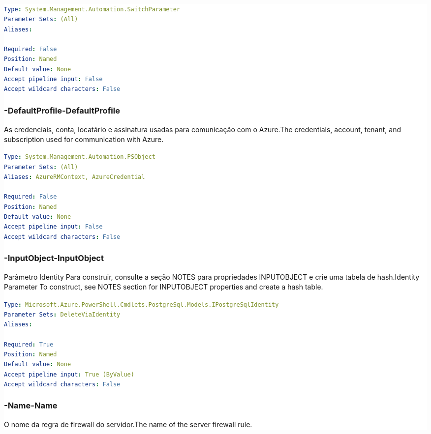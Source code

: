 ```yaml
Type: System.Management.Automation.SwitchParameter
Parameter Sets: (All)
Aliases:

Required: False
Position: Named
Default value: None
Accept pipeline input: False
Accept wildcard characters: False
```

### <span data-ttu-id="97566-117">-DefaultProfile</span><span class="sxs-lookup"><span data-stu-id="97566-117">-DefaultProfile</span></span>
<span data-ttu-id="97566-118">As credenciais, conta, locatário e assinatura usadas para comunicação com o Azure.</span><span class="sxs-lookup"><span data-stu-id="97566-118">The credentials, account, tenant, and subscription used for communication with Azure.</span></span>

```yaml
Type: System.Management.Automation.PSObject
Parameter Sets: (All)
Aliases: AzureRMContext, AzureCredential

Required: False
Position: Named
Default value: None
Accept pipeline input: False
Accept wildcard characters: False
```

### <span data-ttu-id="97566-119">-InputObject</span><span class="sxs-lookup"><span data-stu-id="97566-119">-InputObject</span></span>
<span data-ttu-id="97566-120">Parâmetro Identity Para construir, consulte a seção NOTES para propriedades INPUTOBJECT e crie uma tabela de hash.</span><span class="sxs-lookup"><span data-stu-id="97566-120">Identity Parameter To construct, see NOTES section for INPUTOBJECT properties and create a hash table.</span></span>

```yaml
Type: Microsoft.Azure.PowerShell.Cmdlets.PostgreSql.Models.IPostgreSqlIdentity
Parameter Sets: DeleteViaIdentity
Aliases:

Required: True
Position: Named
Default value: None
Accept pipeline input: True (ByValue)
Accept wildcard characters: False
```

### <span data-ttu-id="97566-121">-Name</span><span class="sxs-lookup"><span data-stu-id="97566-121">-Name</span></span>
<span data-ttu-id="97566-122">O nome da regra de firewall do servidor.</span><span class="sxs-lookup"><span data-stu-id="97566-122">The name of the server firewall rule.</span></span>
